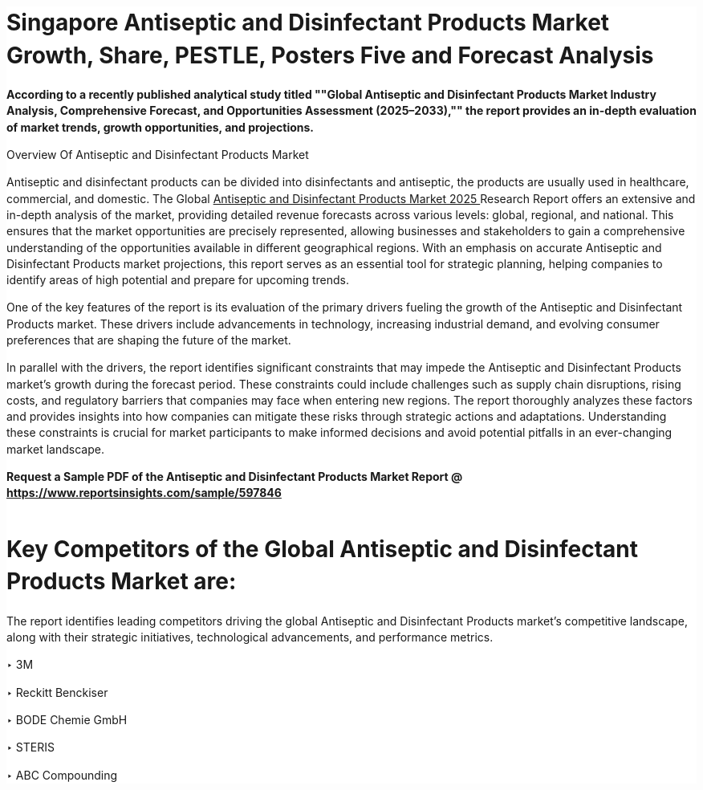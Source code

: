 # Singapore Antiseptic and Disinfectant Products Market Growth, Share, PESTLE, Posters Five and Forecast Analysis

<strong>According to a recently published analytical study titled ""Global Antiseptic and Disinfectant Products Market Industry Analysis, Comprehensive Forecast, and Opportunities Assessment (2025–2033),"" the report provides an in-depth evaluation of market trends, growth opportunities, and projections.</strong>

Overview Of Antiseptic and Disinfectant Products Market

Antiseptic and disinfectant products can be divided into disinfectants and antiseptic, the products are usually used in healthcare, commercial, and domestic. The Global <a href=https://www.reportsinsights.com/sample/597846>Antiseptic and Disinfectant Products Market 2025 </a> Research Report offers an extensive and in-depth analysis of the market, providing detailed revenue forecasts across various levels: global, regional, and national. This ensures that the market opportunities are precisely represented, allowing businesses and stakeholders to gain a comprehensive understanding of the opportunities available in different geographical regions. With an emphasis on accurate Antiseptic and Disinfectant Products market projections, this report serves as an essential tool for strategic planning, helping companies to identify areas of high potential and prepare for upcoming trends.

One of the key features of the report is its evaluation of the primary drivers fueling the growth of the Antiseptic and Disinfectant Products market. These drivers include advancements in technology, increasing industrial demand, and evolving consumer preferences that are shaping the future of the market. 

In parallel with the drivers, the report identifies significant constraints that may impede the Antiseptic and Disinfectant Products market’s growth during the forecast period. These constraints could include challenges such as supply chain disruptions, rising costs, and regulatory barriers that companies may face when entering new regions. The report thoroughly analyzes these factors and provides insights into how companies can mitigate these risks through strategic actions and adaptations. Understanding these constraints is crucial for market participants to make informed decisions and avoid potential pitfalls in an ever-changing market landscape.

<strong>Request a Sample PDF of the Antiseptic and Disinfectant Products Market Report </strong><strong>@<a href=https://www.reportsinsights.com/sample/597846> https://www.reportsinsights.com/sample/597846</a></strong></font>

# <strong>Key Competitors of the Global Antiseptic and Disinfectant Products Market are:</strong>

The report identifies leading competitors driving the global Antiseptic and Disinfectant Products market’s competitive landscape, along with their strategic initiatives, technological advancements, and performance metrics.

‣ 3M

‣ Reckitt Benckiser

‣ BODE Chemie GmbH

‣ STERIS

‣ ABC Compounding
